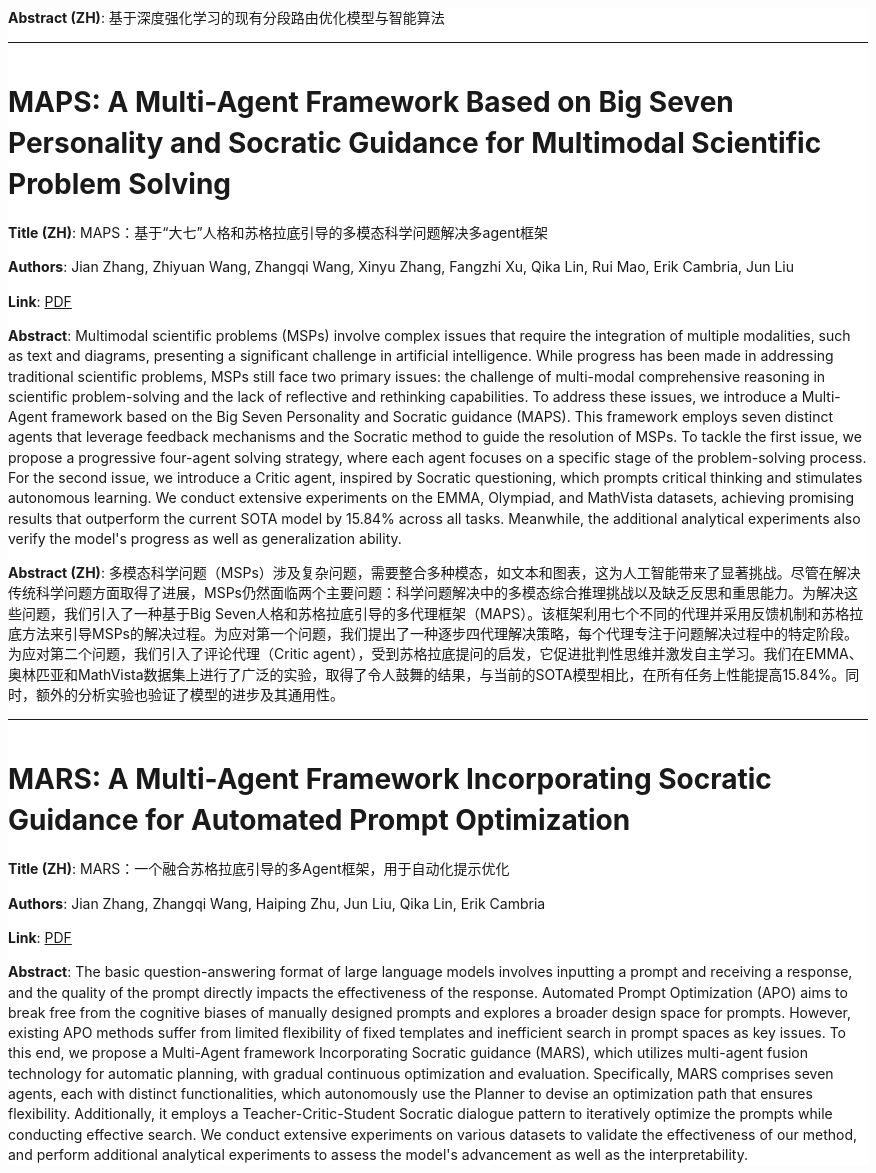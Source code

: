 **Abstract (ZH)**: 基于深度强化学习的现有分段路由优化模型与智能算法 

---
# MAPS: A Multi-Agent Framework Based on Big Seven Personality and Socratic Guidance for Multimodal Scientific Problem Solving 

**Title (ZH)**: MAPS：基于“大七”人格和苏格拉底引导的多模态科学问题解决多agent框架 

**Authors**: Jian Zhang, Zhiyuan Wang, Zhangqi Wang, Xinyu Zhang, Fangzhi Xu, Qika Lin, Rui Mao, Erik Cambria, Jun Liu  

**Link**: [PDF](https://arxiv.org/pdf/2503.16905)  

**Abstract**: Multimodal scientific problems (MSPs) involve complex issues that require the integration of multiple modalities, such as text and diagrams, presenting a significant challenge in artificial intelligence. While progress has been made in addressing traditional scientific problems, MSPs still face two primary issues: the challenge of multi-modal comprehensive reasoning in scientific problem-solving and the lack of reflective and rethinking capabilities. To address these issues, we introduce a Multi-Agent framework based on the Big Seven Personality and Socratic guidance (MAPS). This framework employs seven distinct agents that leverage feedback mechanisms and the Socratic method to guide the resolution of MSPs. To tackle the first issue, we propose a progressive four-agent solving strategy, where each agent focuses on a specific stage of the problem-solving process. For the second issue, we introduce a Critic agent, inspired by Socratic questioning, which prompts critical thinking and stimulates autonomous learning. We conduct extensive experiments on the EMMA, Olympiad, and MathVista datasets, achieving promising results that outperform the current SOTA model by 15.84% across all tasks. Meanwhile, the additional analytical experiments also verify the model's progress as well as generalization ability. 

**Abstract (ZH)**: 多模态科学问题（MSPs）涉及复杂问题，需要整合多种模态，如文本和图表，这为人工智能带来了显著挑战。尽管在解决传统科学问题方面取得了进展，MSPs仍然面临两个主要问题：科学问题解决中的多模态综合推理挑战以及缺乏反思和重思能力。为解决这些问题，我们引入了一种基于Big Seven人格和苏格拉底引导的多代理框架（MAPS）。该框架利用七个不同的代理并采用反馈机制和苏格拉底方法来引导MSPs的解决过程。为应对第一个问题，我们提出了一种逐步四代理解决策略，每个代理专注于问题解决过程中的特定阶段。为应对第二个问题，我们引入了评论代理（Critic agent），受到苏格拉底提问的启发，它促进批判性思维并激发自主学习。我们在EMMA、奥林匹亚和MathVista数据集上进行了广泛的实验，取得了令人鼓舞的结果，与当前的SOTA模型相比，在所有任务上性能提高15.84%。同时，额外的分析实验也验证了模型的进步及其通用性。 

---
# MARS: A Multi-Agent Framework Incorporating Socratic Guidance for Automated Prompt Optimization 

**Title (ZH)**: MARS：一个融合苏格拉底引导的多Agent框架，用于自动化提示优化 

**Authors**: Jian Zhang, Zhangqi Wang, Haiping Zhu, Jun Liu, Qika Lin, Erik Cambria  

**Link**: [PDF](https://arxiv.org/pdf/2503.16874)  

**Abstract**: The basic question-answering format of large language models involves inputting a prompt and receiving a response, and the quality of the prompt directly impacts the effectiveness of the response. Automated Prompt Optimization (APO) aims to break free from the cognitive biases of manually designed prompts and explores a broader design space for prompts. However, existing APO methods suffer from limited flexibility of fixed templates and inefficient search in prompt spaces as key issues. To this end, we propose a Multi-Agent framework Incorporating Socratic guidance (MARS), which utilizes multi-agent fusion technology for automatic planning, with gradual continuous optimization and evaluation. Specifically, MARS comprises seven agents, each with distinct functionalities, which autonomously use the Planner to devise an optimization path that ensures flexibility. Additionally, it employs a Teacher-Critic-Student Socratic dialogue pattern to iteratively optimize the prompts while conducting effective search. We conduct extensive experiments on various datasets to validate the effectiveness of our method, and perform additional analytical experiments to assess the model's advancement as well as the interpretability. 
